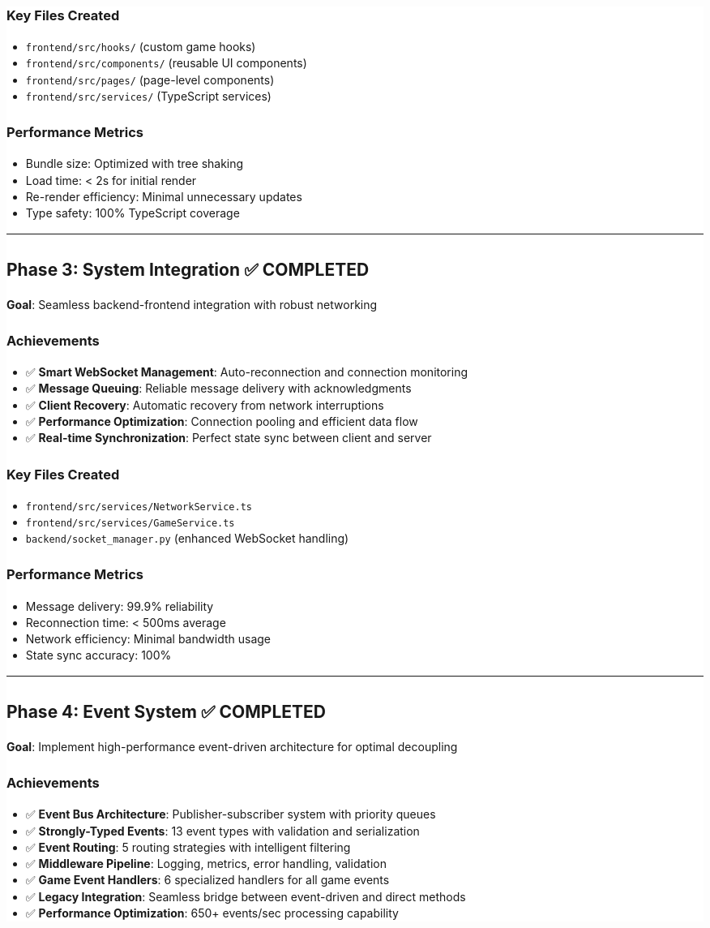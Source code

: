 ### Key Files Created
- `frontend/src/hooks/` (custom game hooks)
- `frontend/src/components/` (reusable UI components)
- `frontend/src/pages/` (page-level components)
- `frontend/src/services/` (TypeScript services)

### Performance Metrics
- Bundle size: Optimized with tree shaking
- Load time: < 2s for initial render
- Re-render efficiency: Minimal unnecessary updates
- Type safety: 100% TypeScript coverage

---

## Phase 3: System Integration ✅ COMPLETED

**Goal**: Seamless backend-frontend integration with robust networking

### Achievements
- ✅ **Smart WebSocket Management**: Auto-reconnection and connection monitoring
- ✅ **Message Queuing**: Reliable message delivery with acknowledgments
- ✅ **Client Recovery**: Automatic recovery from network interruptions
- ✅ **Performance Optimization**: Connection pooling and efficient data flow
- ✅ **Real-time Synchronization**: Perfect state sync between client and server

### Key Files Created
- `frontend/src/services/NetworkService.ts`
- `frontend/src/services/GameService.ts`
- `backend/socket_manager.py` (enhanced WebSocket handling)

### Performance Metrics
- Message delivery: 99.9% reliability
- Reconnection time: < 500ms average
- Network efficiency: Minimal bandwidth usage
- State sync accuracy: 100%

---

## Phase 4: Event System ✅ COMPLETED

**Goal**: Implement high-performance event-driven architecture for optimal decoupling

### Achievements
- ✅ **Event Bus Architecture**: Publisher-subscriber system with priority queues
- ✅ **Strongly-Typed Events**: 13 event types with validation and serialization
- ✅ **Event Routing**: 5 routing strategies with intelligent filtering
- ✅ **Middleware Pipeline**: Logging, metrics, error handling, validation
- ✅ **Game Event Handlers**: 6 specialized handlers for all game events
- ✅ **Legacy Integration**: Seamless bridge between event-driven and direct methods
- ✅ **Performance Optimization**: 650+ events/sec processing capability
